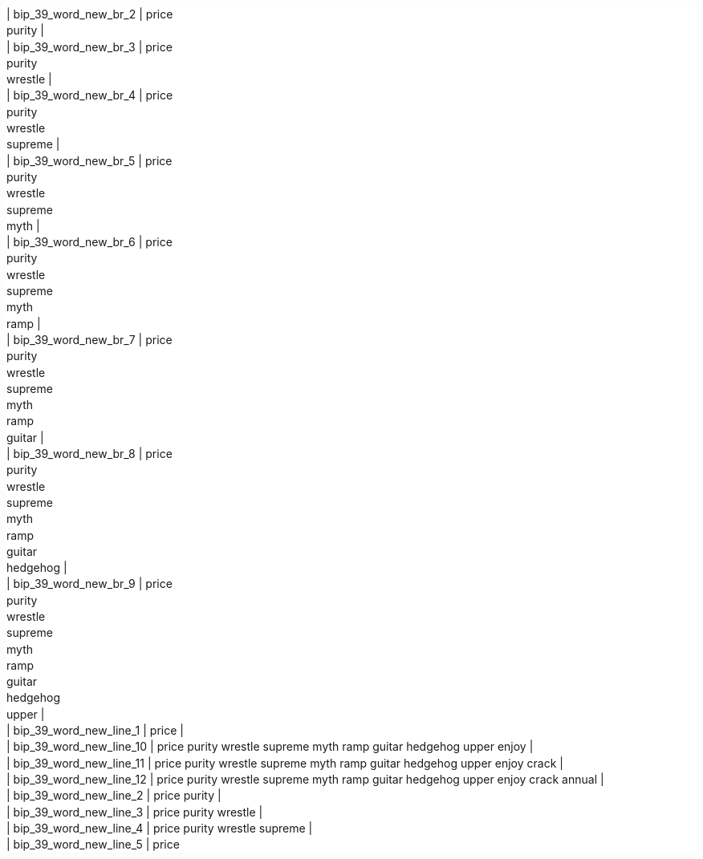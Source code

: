 | bip_39_word_new_br_2 | price<br>purity |  
| bip_39_word_new_br_3 | price<br>purity<br>wrestle |  
| bip_39_word_new_br_4 | price<br>purity<br>wrestle<br>supreme |  
| bip_39_word_new_br_5 | price<br>purity<br>wrestle<br>supreme<br>myth |  
| bip_39_word_new_br_6 | price<br>purity<br>wrestle<br>supreme<br>myth<br>ramp |  
| bip_39_word_new_br_7 | price<br>purity<br>wrestle<br>supreme<br>myth<br>ramp<br>guitar |  
| bip_39_word_new_br_8 | price<br>purity<br>wrestle<br>supreme<br>myth<br>ramp<br>guitar<br>hedgehog |  
| bip_39_word_new_br_9 | price<br>purity<br>wrestle<br>supreme<br>myth<br>ramp<br>guitar<br>hedgehog<br>upper |  
| bip_39_word_new_line_1 | price |  
| bip_39_word_new_line_10 | price
purity
wrestle
supreme
myth
ramp
guitar
hedgehog
upper
enjoy |  
| bip_39_word_new_line_11 | price
purity
wrestle
supreme
myth
ramp
guitar
hedgehog
upper
enjoy
crack |  
| bip_39_word_new_line_12 | price
purity
wrestle
supreme
myth
ramp
guitar
hedgehog
upper
enjoy
crack
annual |  
| bip_39_word_new_line_2 | price
purity |  
| bip_39_word_new_line_3 | price
purity
wrestle |  
| bip_39_word_new_line_4 | price
purity
wrestle
supreme |  
| bip_39_word_new_line_5 | price